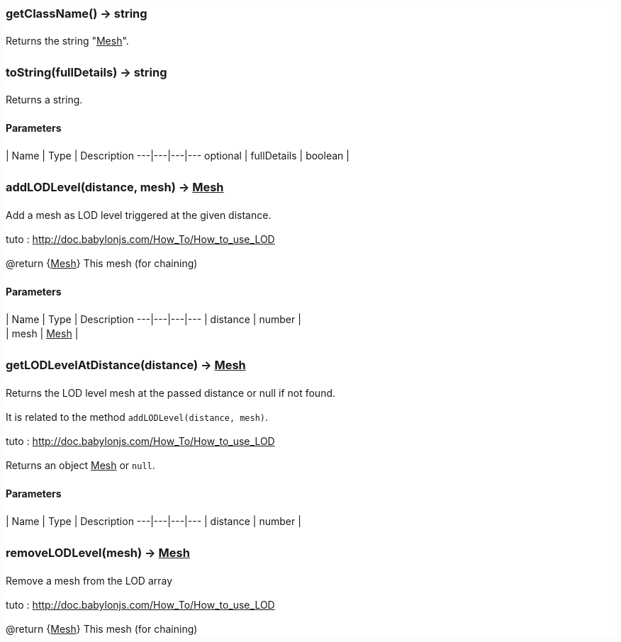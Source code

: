 ### getClassName() &rarr; string

Returns the string "[Mesh](/classes/3.0/Mesh)".
### toString(fullDetails) &rarr; string

Returns a string.

#### Parameters
 | Name | Type | Description
---|---|---|---
optional | fullDetails | boolean |   

### addLODLevel(distance, mesh) &rarr; [Mesh](/classes/3.0/Mesh)

Add a mesh as LOD level triggered at the given distance.

tuto : http://doc.babylonjs.com/How_To/How_to_use_LOD

@return {[Mesh](/classes/3.0/Mesh)} This mesh (for chaining)

#### Parameters
 | Name | Type | Description
---|---|---|---
 | distance | number |      
 | mesh | [Mesh](/classes/3.0/Mesh) |      
### getLODLevelAtDistance(distance) &rarr; [Mesh](/classes/3.0/Mesh)

Returns the LOD level mesh at the passed distance or null if not found.

It is related to the method `addLODLevel(distance, mesh)`.

tuto : http://doc.babylonjs.com/How_To/How_to_use_LOD

Returns an object [Mesh](/classes/3.0/Mesh) or `null`.

#### Parameters
 | Name | Type | Description
---|---|---|---
 | distance | number |      

### removeLODLevel(mesh) &rarr; [Mesh](/classes/3.0/Mesh)

Remove a mesh from the LOD array

tuto : http://doc.babylonjs.com/How_To/How_to_use_LOD

@return {[Mesh](/classes/3.0/Mesh)} This mesh (for chaining)
